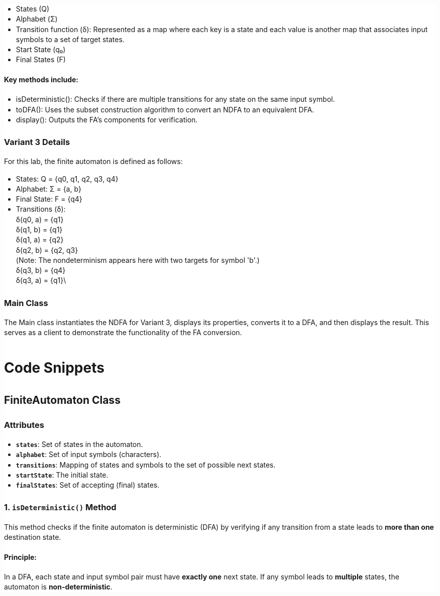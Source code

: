 - States (Q)
- Alphabet (Σ)
- Transition function (δ): Represented as a map where each key is a state and each value is another map that associates input symbols to a set of target states.
- Start State (q₀)
- Final States (F)
#### Key methods include:

- isDeterministic(): Checks if there are multiple transitions for any state on the same input symbol.
- toDFA(): Uses the subset construction algorithm to convert an NDFA to an equivalent DFA.
- display(): Outputs the FA’s components for verification.

### Variant 3 Details
For this lab, the finite automaton is defined as follows:

- States: Q = {q0, q1, q2, q3, q4}
- Alphabet: Σ = {a, b}
- Final State: F = {q4}
- Transitions (δ):\
δ(q0, a) = {q1}\
δ(q1, b) = {q1}\
δ(q1, a) = {q2}\
δ(q2, b) = {q2, q3}\
(Note: The nondeterminism appears here with two targets for symbol 'b'.)\
δ(q3, b) = {q4}\
δ(q3, a) = {q1}\
### Main Class
The Main class instantiates the NDFA for Variant 3, displays its properties, converts it to a DFA, and then displays the result. This serves as a client to demonstrate the functionality of the FA conversion.


# Code Snippets

## **FiniteAutomaton Class**

### Attributes
- **`states`**: Set of states in the automaton.
- **`alphabet`**: Set of input symbols (characters).
- **`transitions`**: Mapping of states and symbols to the set of possible next states.
- **`startState`**: The initial state.
- **`finalStates`**: Set of accepting (final) states.

### 1. **`isDeterministic()` Method**

This method checks if the finite automaton is deterministic (DFA) by verifying if any transition from a state leads to **more than one** destination state.

#### Principle:
In a DFA, each state and input symbol pair must have **exactly one** next state. If any symbol leads to **multiple** states, the automaton is **non-deterministic**.
